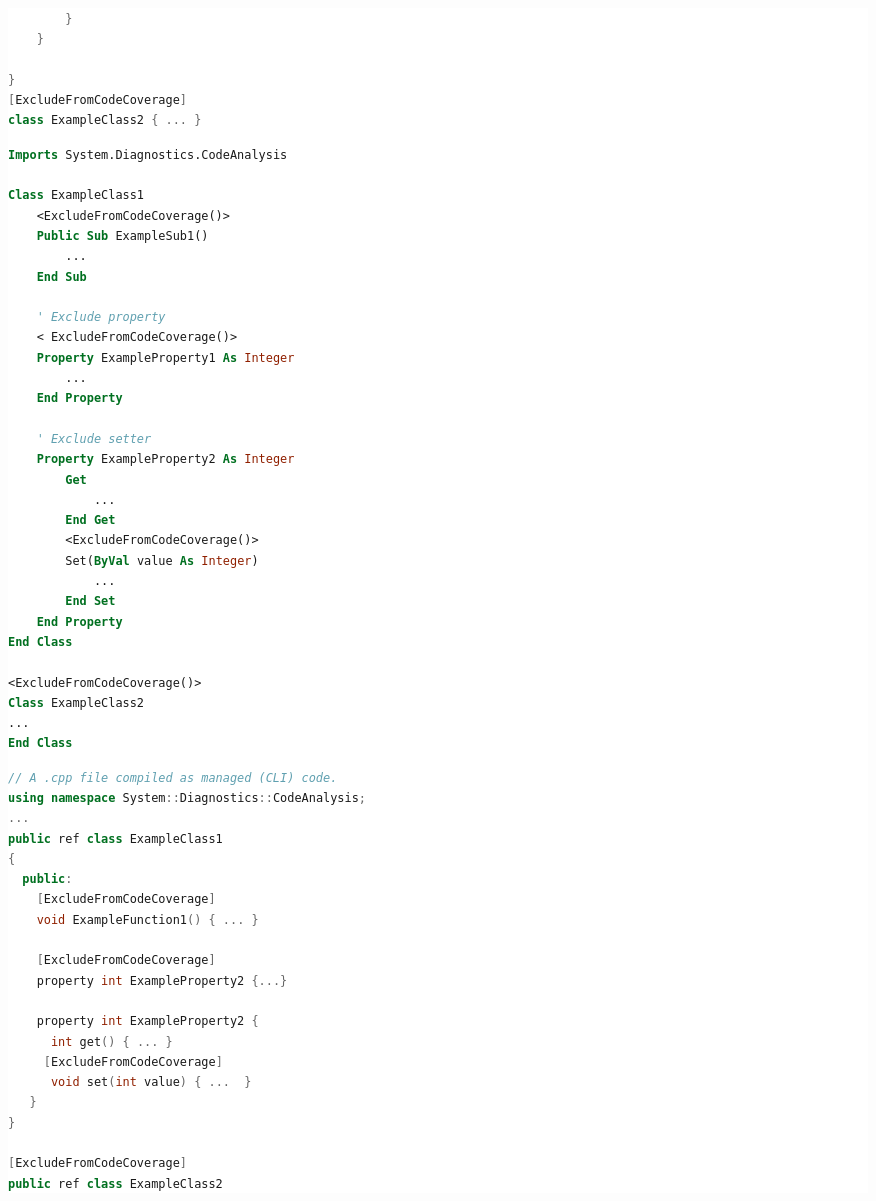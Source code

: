 ```csharp
        }
    }

}
[ExcludeFromCodeCoverage]
class ExampleClass2 { ... }

```

```vb
Imports System.Diagnostics.CodeAnalysis

Class ExampleClass1
    <ExcludeFromCodeCoverage()>
    Public Sub ExampleSub1()
        ...
    End Sub

    ' Exclude property
    < ExcludeFromCodeCoverage()>
    Property ExampleProperty1 As Integer
        ...
    End Property

    ' Exclude setter
    Property ExampleProperty2 As Integer
        Get
            ...
        End Get
        <ExcludeFromCodeCoverage()>
        Set(ByVal value As Integer)
            ...
        End Set
    End Property
End Class

<ExcludeFromCodeCoverage()>
Class ExampleClass2
...
End Class
```

```cpp
// A .cpp file compiled as managed (CLI) code.
using namespace System::Diagnostics::CodeAnalysis;
...
public ref class ExampleClass1
{
  public:
    [ExcludeFromCodeCoverage]
    void ExampleFunction1() { ... }

    [ExcludeFromCodeCoverage]
    property int ExampleProperty2 {...}

    property int ExampleProperty2 {
      int get() { ... }
     [ExcludeFromCodeCoverage]
      void set(int value) { ...  }
   }
}

[ExcludeFromCodeCoverage]
public ref class ExampleClass2
```